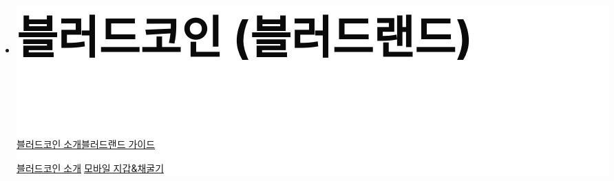 </div></div></div></div></div><div id="fullscreen_slider_1" class="avia-fullscreen-slider main_color  av-desktop-hide av-medium-hide av-small-hide av-mini-hide  avia-builder-el-10  el_after_av_headline_rotator  el_before_av_section  slider-not-first container_wrap fullsize" style=" "><a href="http://bloodkr.kr/checkmorningt/#next-section" title="" class="scroll-down-link av-control-minimal av-control-minimal-dark" aria-hidden="true" data-av_icon="" data-av_iconfont="entypo-fontello"></a><div data-size="no scaling" data-lightbox_size="large" data-animation="slide_up" data-conditional_play="" data-ids="653" data-video_counter="0" data-autoplay="false" data-bg_slider="true" data-slide_height="100" data-handle="av_fullscreen" data-interval="3" data-class=" " data-css_id="fullscreen_slider_1" data-scroll_down="aviaTBscroll_down" data-control_layout="av-control-minimal av-control-minimal-dark" data-custom_markup="" data-perma_caption="" data-autoplay_stopper="" data-image_attachment="fixed" data-min_height="0px" data-stretch="" class="avia-slideshow avia-slideshow-2 av-slider-scroll-down-active av-control-minimal av-control-minimal-dark avia-slideshow-no scaling av_fullscreen   avia-slide_up-slider" itemprop="ImageObject" itemscope="itemscope" itemtype="https://schema.org/ImageObject"><ul class="avia-slideshow-inner " style="padding: 0px;"><li data-controls="" data-mute="aviaTBaviaTBvideo_mute" data-loop="" data-disable-autoplay="" class="av-video-slide av-element-cover av-video-service-youtube  av-mute-video av-mobile-fallback-image av-single-slide slide-1  av-video-playing av-video-events-bound" style="visibility: visible; opacity: 1; transition: all 0.4s cubic-bezier(0.55, 0.085, 0.68, 0.53) 0s; transform: translateZ(0px);"><div data-rel="slideshow-2" class="avia-slide-wrap "><div class="caption_fullwidth av-slideshow-caption caption_center caption_center_framed caption_framed"><div class="container caption_container"><div class="slideshow_caption"><div class="slideshow_inner_caption"><div class="slideshow_align_caption"><h2 style="font-size:65px; color:#0a0a0a; " class="avia-caption-title  av-medium-font-size-overwrite av-medium-font-size-26 av-small-font-size-overwrite av-small-font-size-26 av-mini-font-size-overwrite av-mini-font-size-26" itemprop="name">블러드코인 (블러드랜드)</h2><div class="avia-caption-content  av_inherit_color" itemprop="description" style="font-size:18px; color:#595959; "><p><br></p>
</div><a href="http://bloodkr.kr/%EB%B8%94%EB%9F%AC%EB%93%9C%EC%BD%94%EC%9D%B8-%ED%8A%B9%EC%A7%95/" target="_blank" class="avia-slideshow-button avia-button avia-color-light avia-multi-slideshow-button" data-duration="800" data-easing="easeInOutQuad">블러드코인 소개</a><a href="https://cafe.naver.com/blood2018/126478" target="_blank" class="avia-slideshow-button avia-button avia-color-dark avia-multi-slideshow-button avia-slideshow-button-2" data-duration="800" data-easing="easeInOutQuad">블러드랜드 가이드</a></div></div></div></div></div><div class="av-click-overlay"></div><div class="mejs-mediaelement" style="opacity: 1; transition: all 0.4s cubic-bezier(0.55, 0.085, 0.68, 0.53) 0s; transform: translateZ(0px);"><iframe height="1600" width="900" class="av_youtube_frame" id="player_746_48311038_1942527352" data-autoplay="0" data-videoid="8H5owCUlQLY" data-hd="1" data-rel="0" data-wmode="opaque" data-playlist="player_746_48311038_1942527352" data-loop="0" data-version="3" data-autohide="1" data-color="white" data-controls="1" data-showinfo="0" data-iv_load_policy="3" data-original_url="https://youtu.be/8H5owCUlQLY" frameborder="0" allowfullscreen="1" allow="accelerometer; autoplay; encrypted-media; gyroscope; picture-in-picture" title="YouTube video player" src="./BLOOD – checkmorningt – 블러드코인_files/8H5owCUlQLY.html"></iframe></div></div><div class="avia_playpause_icon" style="display: none;"></div></li></ul><div class="avia_loading_icon" style="display: none;"><div class="av-siteloader"></div></div></div></div>
<div id="av_section_1" class="avia-section main_color avia-section-small avia-no-border-styling avia-bg-style-scroll  avia-builder-el-11  el_after_av_fullscreen  el_before_av_submenu   container_wrap fullsize" style=" "><div class="container"><div class="template-page content  av-content-full alpha units"><div class="post-entry post-entry-type-page post-entry-746"><div class="entry-content-wrapper clearfix">
<div class="avia-buttonrow-wrap avia-buttonrow-center   avia-builder-el-12  avia-builder-el-no-sibling ">
<a href="http://bloodkr.kr/%EB%B8%94%EB%9F%AC%EB%93%9C%EC%BD%94%EC%9D%B8-%ED%8A%B9%EC%A7%95/" class="avia-button  avia-icon_select-yes-left-icon avia-color-dark avia-size-large " target="_blank"><span class="avia_button_icon avia_button_icon_left " aria-hidden="true" data-av_icon="" data-av_iconfont="entypo-fontello"></span><span class="avia_iconbox_title">블러드코인 소개</span></a>
<a href="https://play.google.com/store/apps/details?id=land.blood.wallet" class="avia-button  avia-icon_select-yes-left-icon avia-color-dark avia-size-large " target="_blank"><span class="avia_button_icon avia_button_icon_left " aria-hidden="true" data-av_icon="" data-av_iconfont="entypo-fontello"></span><span class="avia_iconbox_title">모바일 지갑&amp;채굴기</span></a>
</div>
